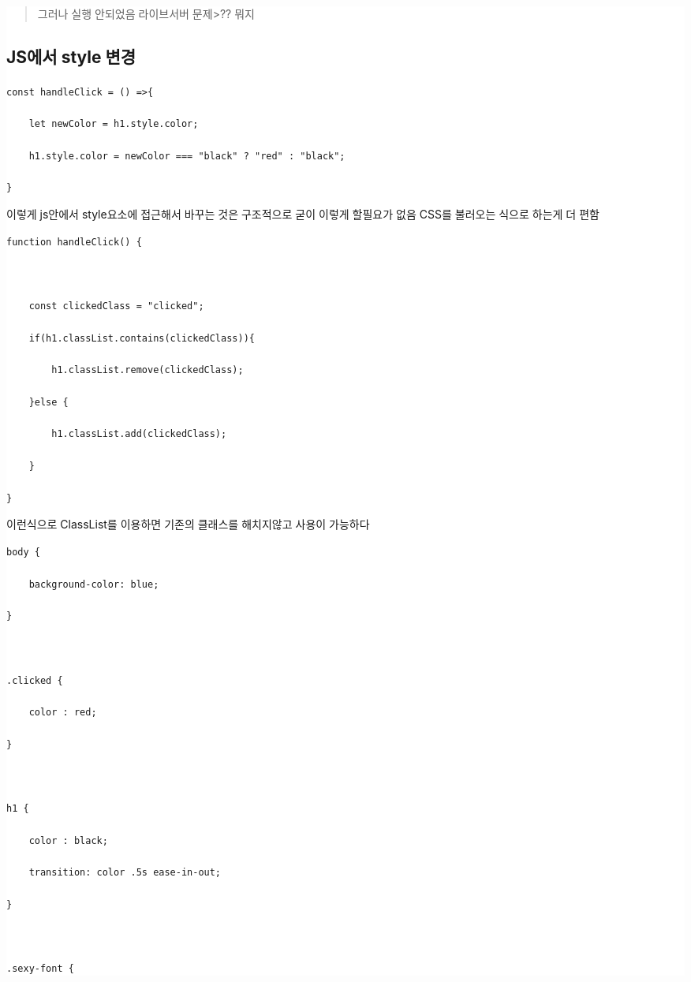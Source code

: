 > 그러나 실행 안되었음 라이브서버 문제>?? 뭐지

## JS에서 style 변경
```
const handleClick = () =>{

    let newColor = h1.style.color;

    h1.style.color = newColor === "black" ? "red" : "black";

}
```

이렇게 js안에서 style요소에 접근해서 바꾸는 것은 구조적으로 굳이 이렇게 할필요가 없음 CSS를 불러오는 식으로 하는게 더 편함 

```
function handleClick() {

  

    const clickedClass = "clicked";

    if(h1.classList.contains(clickedClass)){

        h1.classList.remove(clickedClass);

    }else {

        h1.classList.add(clickedClass);

    }

}
```

이런식으로 ClassList를 이용하면 기존의 클래스를 해치지않고 사용이 가능하다 

```
body {

    background-color: blue;

}

  

.clicked {

    color : red;

}

  

h1 {

    color : black;

    transition: color .5s ease-in-out;

}

  

.sexy-font {

```